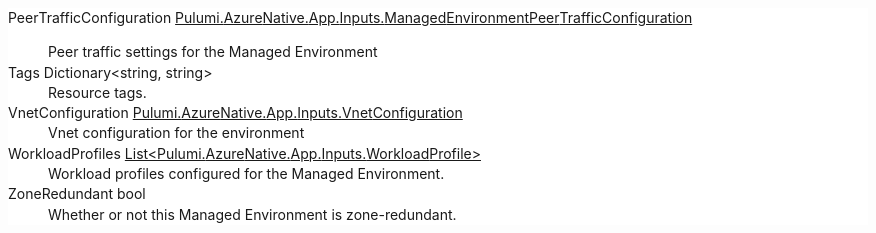 <a data-swiftype-name="resource-property" data-swiftype-type="text" href="#peertrafficconfiguration_csharp" style="color: inherit; text-decoration: inherit;">Peer<wbr>Traffic<wbr>Configuration</a>
</span>
        <span class="property-indicator"></span>
        <span class="property-type"><a href="#managedenvironmentpeertrafficconfiguration">Pulumi.<wbr>Azure<wbr>Native.<wbr>App.<wbr>Inputs.<wbr>Managed<wbr>Environment<wbr>Peer<wbr>Traffic<wbr>Configuration</a></span>
    </dt>
    <dd>Peer traffic settings for the Managed Environment</dd><dt class="property-optional"
            title="Optional">
        <span id="tags_csharp">
<a data-swiftype-name="resource-property" data-swiftype-type="text" href="#tags_csharp" style="color: inherit; text-decoration: inherit;">Tags</a>
</span>
        <span class="property-indicator"></span>
        <span class="property-type">Dictionary&lt;string, string&gt;</span>
    </dt>
    <dd>Resource tags.</dd><dt class="property-optional"
            title="Optional">
        <span id="vnetconfiguration_csharp">
<a data-swiftype-name="resource-property" data-swiftype-type="text" href="#vnetconfiguration_csharp" style="color: inherit; text-decoration: inherit;">Vnet<wbr>Configuration</a>
</span>
        <span class="property-indicator"></span>
        <span class="property-type"><a href="#vnetconfiguration">Pulumi.<wbr>Azure<wbr>Native.<wbr>App.<wbr>Inputs.<wbr>Vnet<wbr>Configuration</a></span>
    </dt>
    <dd>Vnet configuration for the environment</dd><dt class="property-optional"
            title="Optional">
        <span id="workloadprofiles_csharp">
<a data-swiftype-name="resource-property" data-swiftype-type="text" href="#workloadprofiles_csharp" style="color: inherit; text-decoration: inherit;">Workload<wbr>Profiles</a>
</span>
        <span class="property-indicator"></span>
        <span class="property-type"><a href="#workloadprofile">List&lt;Pulumi.<wbr>Azure<wbr>Native.<wbr>App.<wbr>Inputs.<wbr>Workload<wbr>Profile&gt;</a></span>
    </dt>
    <dd>Workload profiles configured for the Managed Environment.</dd><dt class="property-optional property-replacement"
            title="Optional">
        <span id="zoneredundant_csharp">
<a data-swiftype-name="resource-property" data-swiftype-type="text" href="#zoneredundant_csharp" style="color: inherit; text-decoration: inherit;">Zone<wbr>Redundant</a>
</span>
        <span class="property-indicator"></span>
        <span class="property-type">bool</span>
    </dt>
    <dd>Whether or not this Managed Environment is zone-redundant.</dd></dl>
</pulumi-choosable>
</div>
